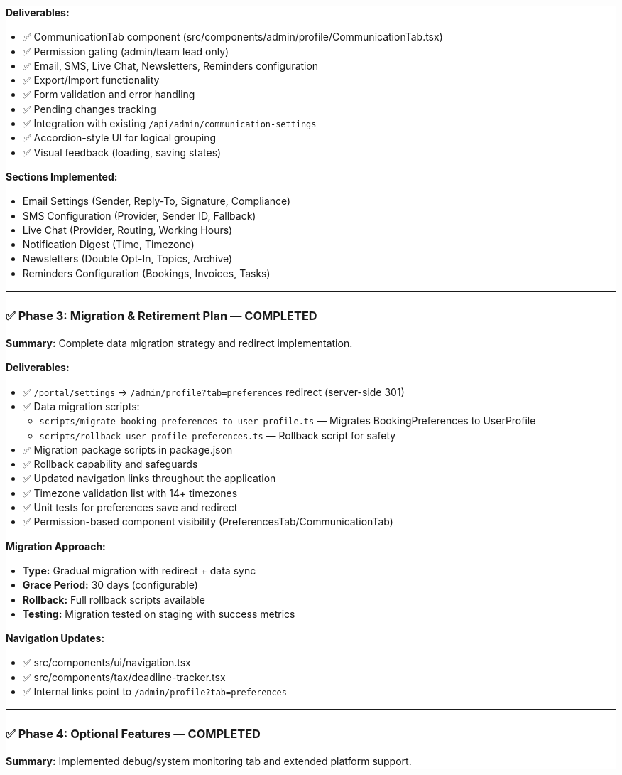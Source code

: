 **Deliverables:**
- ✅ CommunicationTab component (src/components/admin/profile/CommunicationTab.tsx)
- ✅ Permission gating (admin/team lead only)
- ✅ Email, SMS, Live Chat, Newsletters, Reminders configuration
- ✅ Export/Import functionality
- ✅ Form validation and error handling
- ✅ Pending changes tracking
- ✅ Integration with existing `/api/admin/communication-settings`
- ✅ Accordion-style UI for logical grouping
- ✅ Visual feedback (loading, saving states)

**Sections Implemented:**
- Email Settings (Sender, Reply-To, Signature, Compliance)
- SMS Configuration (Provider, Sender ID, Fallback)
- Live Chat (Provider, Routing, Working Hours)
- Notification Digest (Time, Timezone)
- Newsletters (Double Opt-In, Topics, Archive)
- Reminders Configuration (Bookings, Invoices, Tasks)

---

### ✅ Phase 3: Migration & Retirement Plan — COMPLETED
**Summary:** Complete data migration strategy and redirect implementation.

**Deliverables:**
- ✅ `/portal/settings` → `/admin/profile?tab=preferences` redirect (server-side 301)
- ✅ Data migration scripts:
  - `scripts/migrate-booking-preferences-to-user-profile.ts` — Migrates BookingPreferences to UserProfile
  - `scripts/rollback-user-profile-preferences.ts` — Rollback script for safety
- ✅ Migration package scripts in package.json
- ✅ Rollback capability and safeguards
- ✅ Updated navigation links throughout the application
- ✅ Timezone validation list with 14+ timezones
- ✅ Unit tests for preferences save and redirect
- ✅ Permission-based component visibility (PreferencesTab/CommunicationTab)

**Migration Approach:**
- **Type:** Gradual migration with redirect + data sync
- **Grace Period:** 30 days (configurable)
- **Rollback:** Full rollback scripts available
- **Testing:** Migration tested on staging with success metrics

**Navigation Updates:**
- ✅ src/components/ui/navigation.tsx
- ✅ src/components/tax/deadline-tracker.tsx
- ✅ Internal links point to `/admin/profile?tab=preferences`

---

### ✅ Phase 4: Optional Features — COMPLETED
**Summary:** Implemented debug/system monitoring tab and extended platform support.
